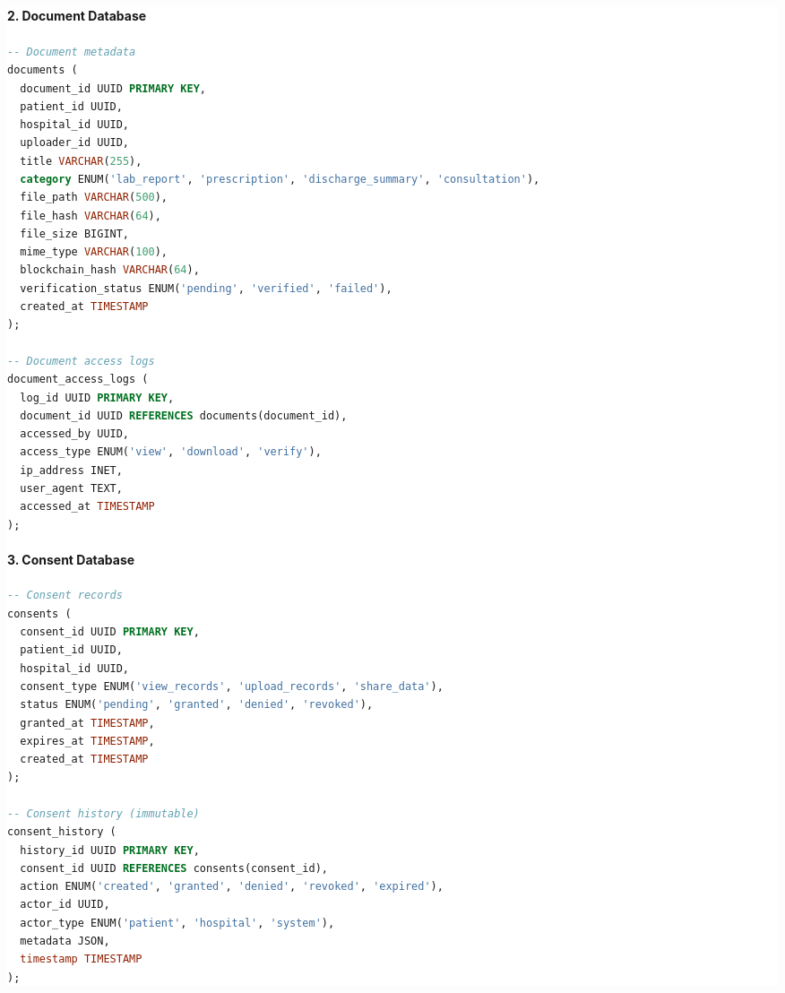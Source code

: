 #### 2. Document Database
```sql
-- Document metadata
documents (
  document_id UUID PRIMARY KEY,
  patient_id UUID,
  hospital_id UUID,
  uploader_id UUID,
  title VARCHAR(255),
  category ENUM('lab_report', 'prescription', 'discharge_summary', 'consultation'),
  file_path VARCHAR(500),
  file_hash VARCHAR(64),
  file_size BIGINT,
  mime_type VARCHAR(100),
  blockchain_hash VARCHAR(64),
  verification_status ENUM('pending', 'verified', 'failed'),
  created_at TIMESTAMP
);

-- Document access logs
document_access_logs (
  log_id UUID PRIMARY KEY,
  document_id UUID REFERENCES documents(document_id),
  accessed_by UUID,
  access_type ENUM('view', 'download', 'verify'),
  ip_address INET,
  user_agent TEXT,
  accessed_at TIMESTAMP
);
```

#### 3. Consent Database
```sql
-- Consent records
consents (
  consent_id UUID PRIMARY KEY,
  patient_id UUID,
  hospital_id UUID,
  consent_type ENUM('view_records', 'upload_records', 'share_data'),
  status ENUM('pending', 'granted', 'denied', 'revoked'),
  granted_at TIMESTAMP,
  expires_at TIMESTAMP,
  created_at TIMESTAMP
);

-- Consent history (immutable)
consent_history (
  history_id UUID PRIMARY KEY,
  consent_id UUID REFERENCES consents(consent_id),
  action ENUM('created', 'granted', 'denied', 'revoked', 'expired'),
  actor_id UUID,
  actor_type ENUM('patient', 'hospital', 'system'),
  metadata JSON,
  timestamp TIMESTAMP
);
```
